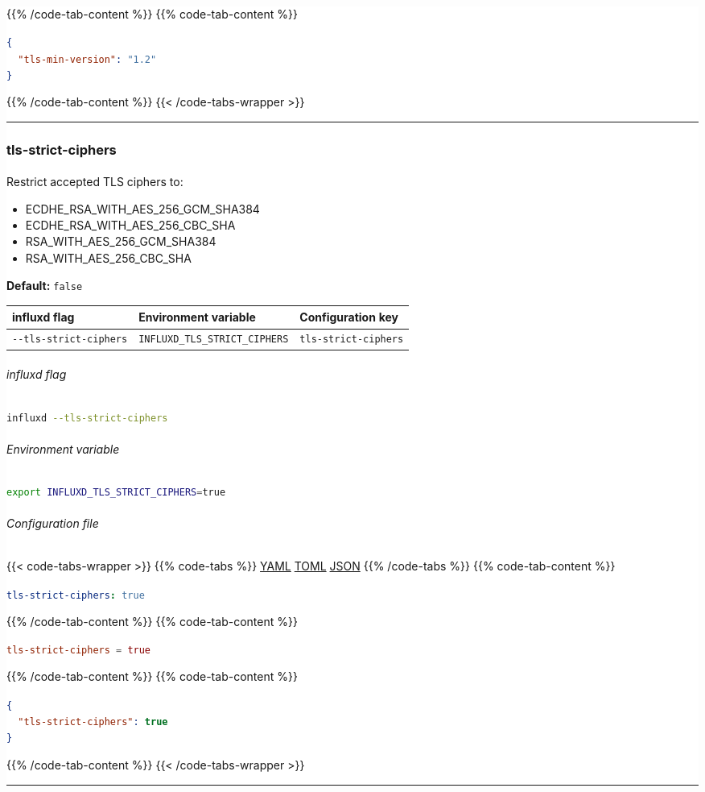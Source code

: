 {{% /code-tab-content %}}
{{% code-tab-content %}}
```json
{
  "tls-min-version": "1.2"
}
```
{{% /code-tab-content %}}
{{< /code-tabs-wrapper >}}

---

### tls-strict-ciphers
Restrict accepted TLS ciphers to:

- ECDHE_RSA_WITH_AES_256_GCM_SHA384
- ECDHE_RSA_WITH_AES_256_CBC_SHA
- RSA_WITH_AES_256_GCM_SHA384
- RSA_WITH_AES_256_CBC_SHA

**Default:** `false`

| influxd flag           | Environment variable         | Configuration key    |
|:------------           |:--------------------         |:-----------------    |
| `--tls-strict-ciphers` | `INFLUXD_TLS_STRICT_CIPHERS` | `tls-strict-ciphers` |

###### influxd flag
```sh
influxd --tls-strict-ciphers
```

###### Environment variable
```sh
export INFLUXD_TLS_STRICT_CIPHERS=true
```

###### Configuration file
{{< code-tabs-wrapper >}}
{{% code-tabs %}}
[YAML](#)
[TOML](#)
[JSON](#)
{{% /code-tabs %}}
{{% code-tab-content %}}
```yml
tls-strict-ciphers: true
```
{{% /code-tab-content %}}
{{% code-tab-content %}}
```toml
tls-strict-ciphers = true
```
{{% /code-tab-content %}}
{{% code-tab-content %}}
```json
{
  "tls-strict-ciphers": true
}
```
{{% /code-tab-content %}}
{{< /code-tabs-wrapper >}}

---